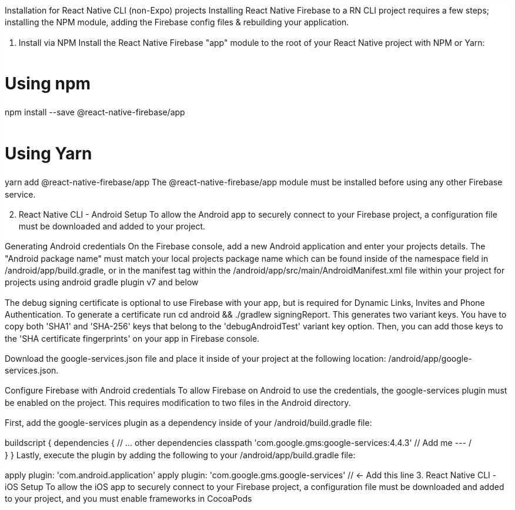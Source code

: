 Installation for React Native CLI (non-Expo) projects
Installing React Native Firebase to a RN CLI project requires a few steps; installing the NPM module, adding the Firebase config files & rebuilding your application.

1. Install via NPM
Install the React Native Firebase "app" module to the root of your React Native project with NPM or Yarn:

# Using npm
npm install --save @react-native-firebase/app

# Using Yarn
yarn add @react-native-firebase/app
The @react-native-firebase/app module must be installed before using any other Firebase service.

2. React Native CLI - Android Setup
To allow the Android app to securely connect to your Firebase project, a configuration file must be downloaded and added to your project.

Generating Android credentials
On the Firebase console, add a new Android application and enter your projects details. The "Android package name" must match your local projects package name which can be found inside of the namespace field in /android/app/build.gradle, or in the manifest tag within the /android/app/src/main/AndroidManifest.xml file within your project for projects using android gradle plugin v7 and below

The debug signing certificate is optional to use Firebase with your app, but is required for Dynamic Links, Invites and Phone Authentication. To generate a certificate run cd android && ./gradlew signingReport. This generates two variant keys. You have to copy both 'SHA1' and 'SHA-256' keys that belong to the 'debugAndroidTest' variant key option. Then, you can add those keys to the 'SHA certificate fingerprints' on your app in Firebase console.

Download the google-services.json file and place it inside of your project at the following location: /android/app/google-services.json.

Configure Firebase with Android credentials
To allow Firebase on Android to use the credentials, the google-services plugin must be enabled on the project. This requires modification to two files in the Android directory.

First, add the google-services plugin as a dependency inside of your /android/build.gradle file:

buildscript {
  dependencies {
    // ... other dependencies
    classpath 'com.google.gms:google-services:4.4.3'
    // Add me --- /\
  }
}
Lastly, execute the plugin by adding the following to your /android/app/build.gradle file:

apply plugin: 'com.android.application'
apply plugin: 'com.google.gms.google-services' // <- Add this line
3. React Native CLI - iOS Setup
To allow the iOS app to securely connect to your Firebase project, a configuration file must be downloaded and added to your project, and you must enable frameworks in CocoaPods
